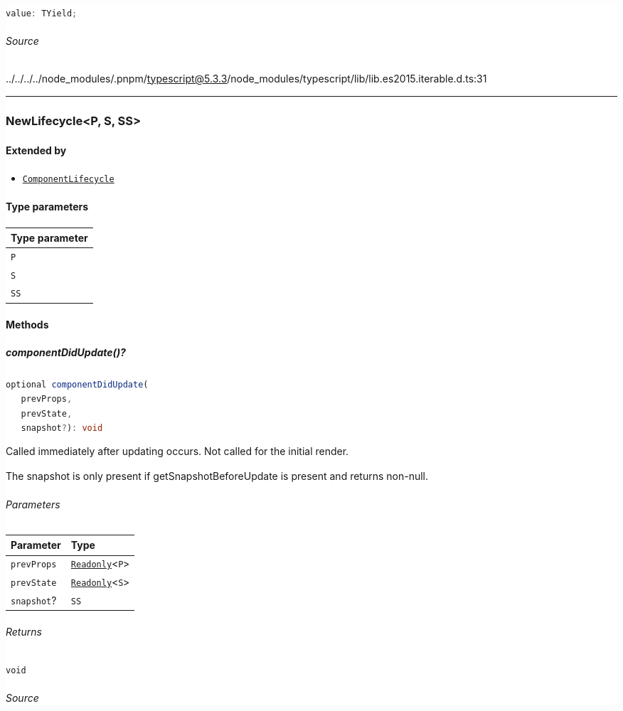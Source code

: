 ```ts
value: TYield;
```

###### Source

../../../../node\_modules/.pnpm/typescript@5.3.3/node\_modules/typescript/lib/lib.es2015.iterable.d.ts:31

***

### NewLifecycle\<P, S, SS\>

#### Extended by

- [`ComponentLifecycle`](-internal-.md#componentlifecyclepsss)

#### Type parameters

| Type parameter |
| :------ |
| `P` |
| `S` |
| `SS` |

#### Methods

##### componentDidUpdate()?

```ts
optional componentDidUpdate(
   prevProps, 
   prevState, 
   snapshot?): void
```

Called immediately after updating occurs. Not called for the initial render.

The snapshot is only present if getSnapshotBeforeUpdate is present and returns non-null.

###### Parameters

| Parameter | Type |
| :------ | :------ |
| `prevProps` | [`Readonly`](-internal-.md#readonlyt)\<`P`\> |
| `prevState` | [`Readonly`](-internal-.md#readonlyt)\<`S`\> |
| `snapshot`? | `SS` |

###### Returns

`void`

###### Source
